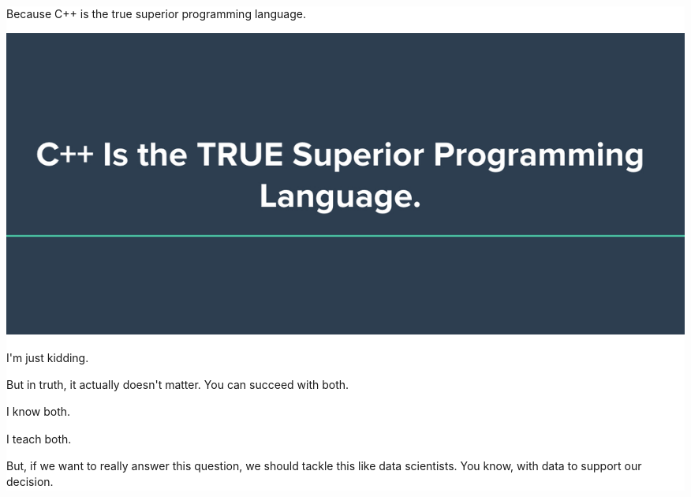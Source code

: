 Because C++ is the true superior programming language.

![](/assets/c-plus-plus.jpg)

I'm just kidding.

But in truth, it actually doesn't matter. You can succeed with both.

I know both.

I teach both.

But, if we want to really answer this question, we should tackle this like data scientists. You know, with data to support our decision.
